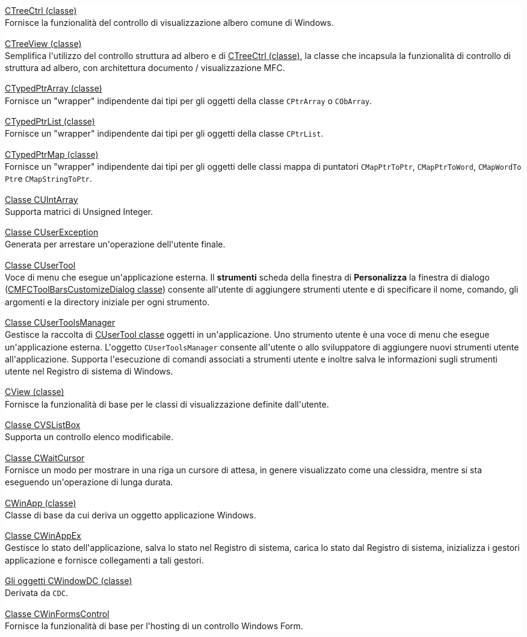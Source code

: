  [CTreeCtrl (classe)](../../mfc/reference/ctreectrl-class.md)  
 Fornisce la funzionalità del controllo di visualizzazione albero comune di Windows.  
  
 [CTreeView (classe)](../../mfc/reference/ctreeview-class.md)  
 Semplifica l'utilizzo del controllo struttura ad albero e di [CTreeCtrl (classe)](../../mfc/reference/ctreectrl-class.md), la classe che incapsula la funzionalità di controllo di struttura ad albero, con architettura documento / visualizzazione MFC.  
  
 [CTypedPtrArray (classe)](../../mfc/reference/ctypedptrarray-class.md)  
 Fornisce un "wrapper" indipendente dai tipi per gli oggetti della classe `CPtrArray` o `CObArray`.  
  
 [CTypedPtrList (classe)](../../mfc/reference/ctypedptrlist-class.md)  
 Fornisce un "wrapper" indipendente dai tipi per gli oggetti della classe `CPtrList`.  
  
 [CTypedPtrMap (classe)](../../mfc/reference/ctypedptrmap-class.md)  
 Fornisce un "wrapper" indipendente dai tipi per gli oggetti delle classi mappa di puntatori `CMapPtrToPtr`, `CMapPtrToWord`, `CMapWordToPtr`e `CMapStringToPtr`.  
  
 [Classe CUIntArray](../../mfc/reference/cuintarray-class.md)  
 Supporta matrici di Unsigned Integer.  
  
 [Classe CUserException](../../mfc/reference/cuserexception-class.md)  
 Generata per arrestare un'operazione dell'utente finale.  
  
 [Classe CUserTool](../../mfc/reference/cusertool-class.md)  
 Voce di menu che esegue un'applicazione esterna. Il **strumenti** scheda della finestra di **Personalizza** la finestra di dialogo ([CMFCToolBarsCustomizeDialog classe](../../mfc/reference/cmfctoolbarscustomizedialog-class.md)) consente all'utente di aggiungere strumenti utente e di specificare il nome, comando, gli argomenti e la directory iniziale per ogni strumento.  
  
 [Classe CUserToolsManager](../../mfc/reference/cusertoolsmanager-class.md)  
 Gestisce la raccolta di [CUserTool classe](../../mfc/reference/cusertool-class.md) oggetti in un'applicazione. Uno strumento utente è una voce di menu che esegue un'applicazione esterna. L'oggetto `CUserToolsManager` consente all'utente o allo sviluppatore di aggiungere nuovi strumenti utente all'applicazione. Supporta l'esecuzione di comandi associati a strumenti utente e inoltre salva le informazioni sugli strumenti utente nel Registro di sistema di Windows.  
  
 [CView (classe)](../../mfc/reference/cview-class.md)  
 Fornisce la funzionalità di base per le classi di visualizzazione definite dall'utente.  
  
 [Classe CVSListBox](../../mfc/reference/cvslistbox-class.md)  
 Supporta un controllo elenco modificabile.  
  
 [Classe CWaitCursor](../../mfc/reference/cwaitcursor-class.md)  
 Fornisce un modo per mostrare in una riga un cursore di attesa, in genere visualizzato come una clessidra, mentre si sta eseguendo un'operazione di lunga durata.  
  
 [CWinApp (classe)](../../mfc/reference/cwinapp-class.md)  
 Classe di base da cui deriva un oggetto applicazione Windows.  
  
 [Classe CWinAppEx](../../mfc/reference/cwinappex-class.md)  
 Gestisce lo stato dell'applicazione, salva lo stato nel Registro di sistema, carica lo stato dal Registro di sistema, inizializza i gestori applicazione e fornisce collegamenti a tali gestori.  
  
 [Gli oggetti CWindowDC (classe)](../../mfc/reference/cwindowdc-class.md)  
 Derivata da `CDC`.  
  
 [Classe CWinFormsControl](../../mfc/reference/cwinformscontrol-class.md)  
 Fornisce la funzionalità di base per l'hosting di un controllo Windows Form.  
  